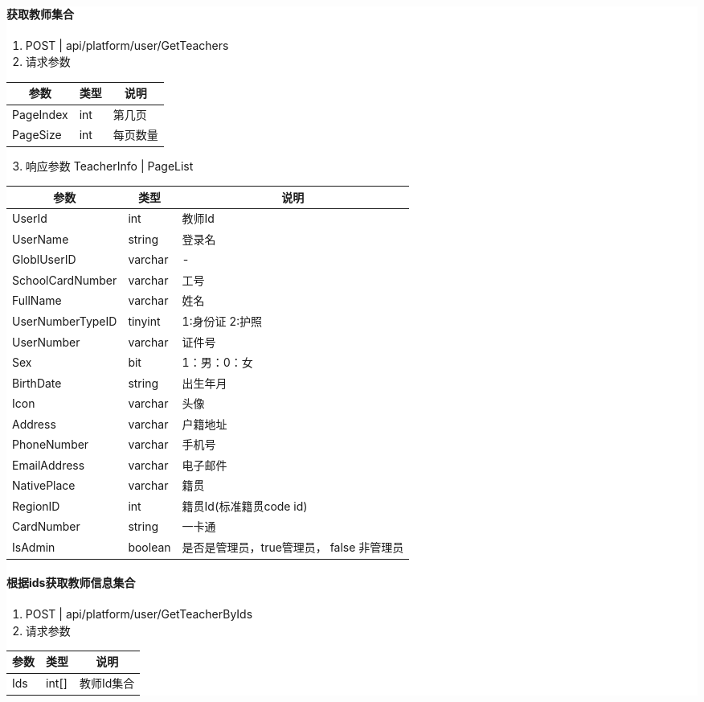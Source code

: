 
#### 获取教师集合

1. POST | api/platform/user/GetTeachers
2. 请求参数

| 参数 | 类型 | 说明 |
| --- | --- | --- |
| PageIndex | int | 第几页 |
| PageSize | int | 每页数量 |

3. 响应参数 <span id="aaa" >TeacherInfo</span>  | PageList<TeacherInfo>

| 参数 | 类型 | 说明 |
| --- | --- | --- |
| UserId | int | 教师Id |
| UserName | string | 登录名 |
| GloblUserID | varchar | - |
| SchoolCardNumber | varchar | 工号 |
| FullName | varchar | 姓名 |
| UserNumberTypeID | tinyint | 1:身份证 2:护照 |
| UserNumber | varchar | 证件号 |
| Sex | bit | 1：男：0：女 |
| BirthDate | string | 出生年月 |
| Icon | varchar | 头像 |
| Address | varchar | 户籍地址 |
| PhoneNumber | varchar | 手机号 |
| EmailAddress | varchar | 电子邮件 |
| NativePlace | varchar | 籍贯 |
| RegionID | int | 籍贯Id(标准籍贯code id) |
| CardNumber | string | 一卡通 |
| IsAdmin | boolean | 是否是管理员，true管理员， false 非管理员 |

#### 根据ids获取教师信息集合

1. POST | api/platform/user/GetTeacherByIds
2. 请求参数

| 参数 | 类型 | 说明 |
| --- | --- | --- |
| Ids | int[] | 教师Id集合 |
